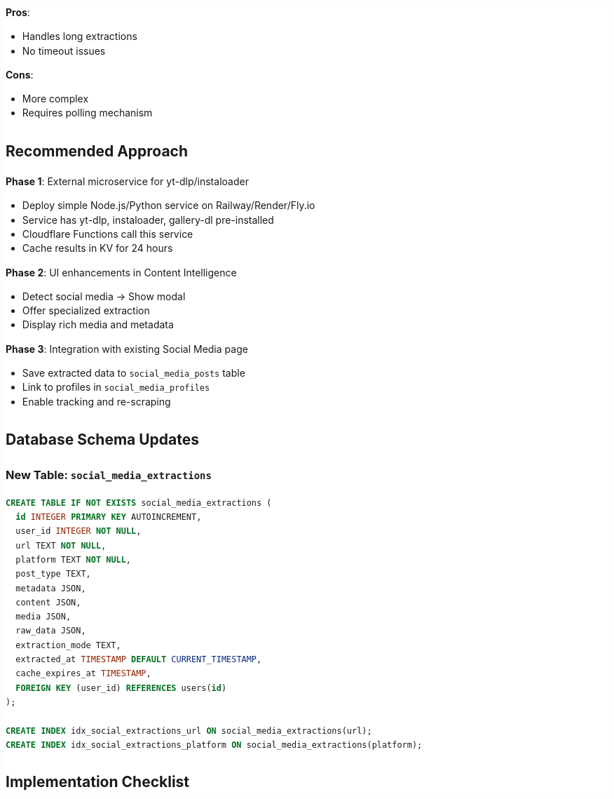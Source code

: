 **Pros**:
- Handles long extractions
- No timeout issues

**Cons**:
- More complex
- Requires polling mechanism

## Recommended Approach

**Phase 1**: External microservice for yt-dlp/instaloader
- Deploy simple Node.js/Python service on Railway/Render/Fly.io
- Service has yt-dlp, instaloader, gallery-dl pre-installed
- Cloudflare Functions call this service
- Cache results in KV for 24 hours

**Phase 2**: UI enhancements in Content Intelligence
- Detect social media → Show modal
- Offer specialized extraction
- Display rich media and metadata

**Phase 3**: Integration with existing Social Media page
- Save extracted data to `social_media_posts` table
- Link to profiles in `social_media_profiles`
- Enable tracking and re-scraping

## Database Schema Updates

### New Table: `social_media_extractions`
```sql
CREATE TABLE IF NOT EXISTS social_media_extractions (
  id INTEGER PRIMARY KEY AUTOINCREMENT,
  user_id INTEGER NOT NULL,
  url TEXT NOT NULL,
  platform TEXT NOT NULL,
  post_type TEXT,
  metadata JSON,
  content JSON,
  media JSON,
  raw_data JSON,
  extraction_mode TEXT,
  extracted_at TIMESTAMP DEFAULT CURRENT_TIMESTAMP,
  cache_expires_at TIMESTAMP,
  FOREIGN KEY (user_id) REFERENCES users(id)
);

CREATE INDEX idx_social_extractions_url ON social_media_extractions(url);
CREATE INDEX idx_social_extractions_platform ON social_media_extractions(platform);
```

## Implementation Checklist
